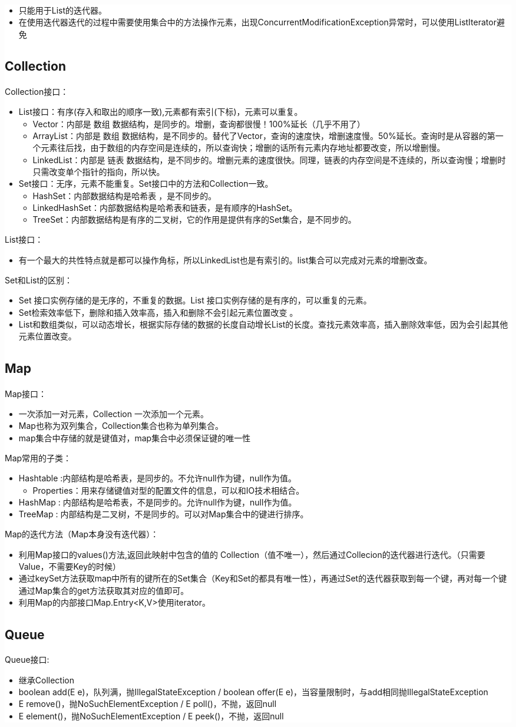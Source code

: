  - 只能用于List的迭代器。
 - 在使用迭代器迭代的过程中需要使用集合中的方法操作元素，出现ConcurrentModificationException异常时，可以使用ListIterator避免

## Collection

Collection接口：

- List接口：有序(存入和取出的顺序一致),元素都有索引(下标)，元素可以重复。
  - Vector：内部是 数组 数据结构，是同步的。增删，查询都很慢！100%延长（几乎不用了）  
  - ArrayList：内部是 数组 数据结构，是不同步的。替代了Vector，查询的速度快，增删速度慢。50%延长。查询时是从容器的第一个元素往后找，由于数组的内存空间是连续的，所以查询快；增删的话所有元素内存地址都要改变，所以增删慢。
  - LinkedList：内部是 链表 数据结构，是不同步的。增删元素的速度很快。同理，链表的内存空间是不连续的，所以查询慢；增删时只需改变单个指针的指向，所以快。
- Set接口：无序，元素不能重复。Set接口中的方法和Collection一致。
  - HashSet：内部数据结构是哈希表 ，是不同步的。
  - LinkedHashSet：内部数据结构是哈希表和链表，是有顺序的HashSet。
  - TreeSet：内部数据结构是有序的二叉树，它的作用是提供有序的Set集合，是不同步的。
  
List接口：

 - 有一个最大的共性特点就是都可以操作角标，所以LinkedList也是有索引的。list集合可以完成对元素的增删改查。 

Set和List的区别：

 - Set 接口实例存储的是无序的，不重复的数据。List 接口实例存储的是有序的，可以重复的元素。
 - Set检索效率低下，删除和插入效率高，插入和删除不会引起元素位置改变 。
 - List和数组类似，可以动态增长，根据实际存储的数据的长度自动增长List的长度。查找元素效率高，插入删除效率低，因为会引起其他元素位置改变。

## Map

Map接口：

 -  一次添加一对元素，Collection 一次添加一个元素。
 -  Map也称为双列集合，Collection集合也称为单列集合。
 -  map集合中存储的就是键值对，map集合中必须保证键的唯一性
  
Map常用的子类：

- Hashtable :内部结构是哈希表，是同步的。不允许null作为键，null作为值。
  - Properties：用来存储键值对型的配置文件的信息，可以和IO技术相结合。 
- HashMap : 内部结构是哈希表，不是同步的。允许null作为键，null作为值。
- TreeMap : 内部结构是二叉树，不是同步的。可以对Map集合中的键进行排序。 

Map的迭代方法（Map本身没有迭代器）：

 - 利用Map接口的values()方法,返回此映射中包含的值的 Collection（值不唯一），然后通过Collecion的迭代器进行迭代。（只需要Value，不需要Key的时候）
 - 通过keySet方法获取map中所有的键所在的Set集合（Key和Set的都具有唯一性），再通过Set的迭代器获取到每一个键，再对每一个键通过Map集合的get方法获取其对应的值即可。
 - 利用Map的内部接口Map.Entry<K,V>使用iterator。

## Queue

Queue接口:

  - 继承Collection
  - boolean add(E e)，队列满，抛IllegalStateException / boolean offer(E e)，当容量限制时，与add相同抛IllegalStateException
  - E remove()，抛NoSuchElementException / E poll()，不抛，返回null
  - E element()，抛NoSuchElementException / E peek()，不抛，返回null
